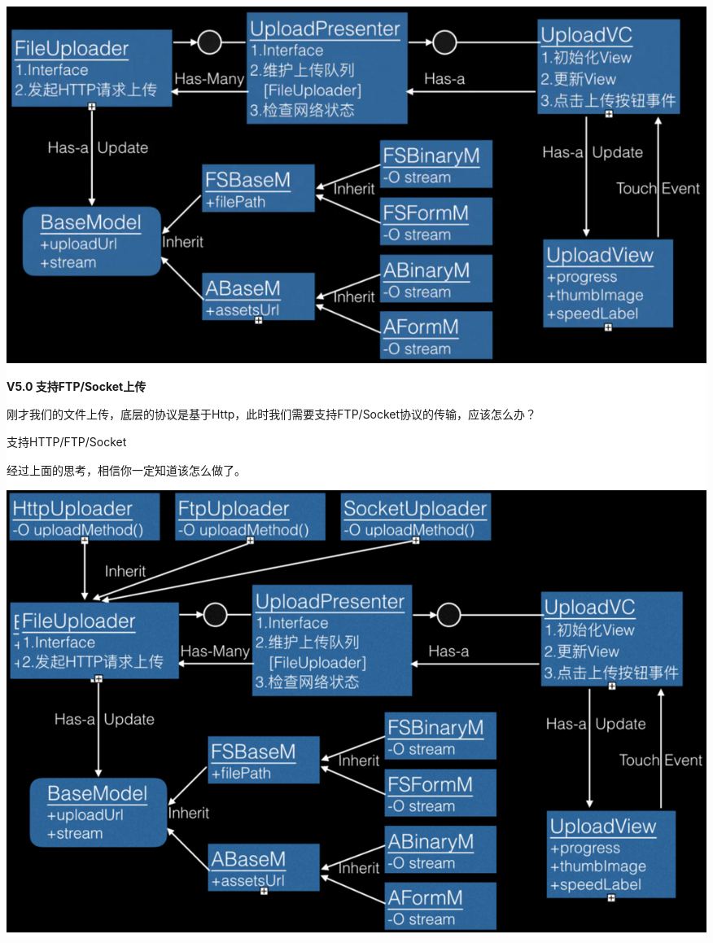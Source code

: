 <img src="/images/DesignPatterns/mvp7.png" alt="img">

**V5.0 支持FTP/Socket上传**

刚才我们的文件上传，底层的协议是基于Http，此时我们需要支持FTP/Socket协议的传输，应该怎么办？

支持HTTP/FTP/Socket

经过上面的思考，相信你一定知道该怎么做了。

<img src="/images/DesignPatterns/mvp8.png" alt="img">

